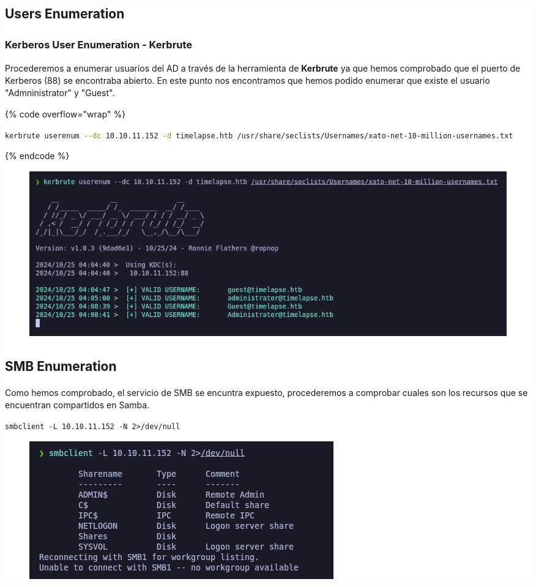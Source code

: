 ## Users Enumeration

### Kerberos User Enumeration - Kerbrute

Procederemos a enumerar usuarios del AD a través de la herramienta de **Kerbrute** ya que hemos comprobado que el puerto de Kerberos (88) se encontraba abierto. En este punto nos encontramos que hemos podido enumerar que existe el usuario "Admninistrator" y "Guest".

{% code overflow="wrap" %}
```bash
kerbrute userenum --dc 10.10.11.152 -d timelapse.htb /usr/share/seclists/Usernames/xato-net-10-million-usernames.txt
```
{% endcode %}

<figure><img src="../../../.gitbook/assets/654_vmware_rP0MDVbDkk.png" alt=""><figcaption></figcaption></figure>

## SMB Enumeration

Como hemos comprobado, el servicio de SMB se encuntra expuesto, procederemos a comprobar cuales son los recursos que se encuentran compartidos en Samba.

```
smbclient -L 10.10.11.152 -N 2>/dev/null
```

<figure><img src="../../../.gitbook/assets/649_vmware_erCrAojYUt.png" alt=""><figcaption></figcaption></figure>
